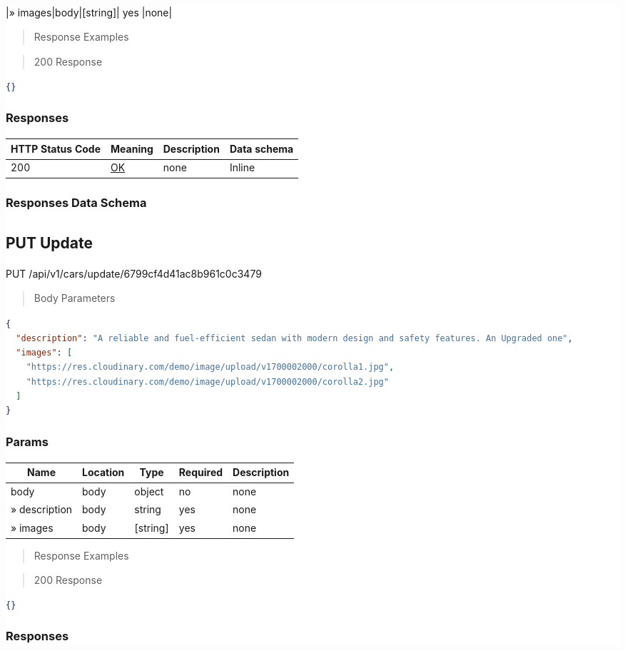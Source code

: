 |» images|body|[string]| yes |none|

> Response Examples

> 200 Response

```json
{}
```

### Responses

|HTTP Status Code |Meaning|Description|Data schema|
|---|---|---|---|
|200|[OK](https://tools.ietf.org/html/rfc7231#section-6.3.1)|none|Inline|

### Responses Data Schema

## PUT Update

PUT /api/v1/cars/update/6799cf4d41ac8b961c0c3479

> Body Parameters

```json
{
  "description": "A reliable and fuel-efficient sedan with modern design and safety features. An Upgraded one",
  "images": [
    "https://res.cloudinary.com/demo/image/upload/v1700002000/corolla1.jpg",
    "https://res.cloudinary.com/demo/image/upload/v1700002000/corolla2.jpg"
  ]
}
```

### Params

|Name|Location|Type|Required|Description|
|---|---|---|---|---|
|body|body|object| no |none|
|» description|body|string| yes |none|
|» images|body|[string]| yes |none|

> Response Examples

> 200 Response

```json
{}
```

### Responses
